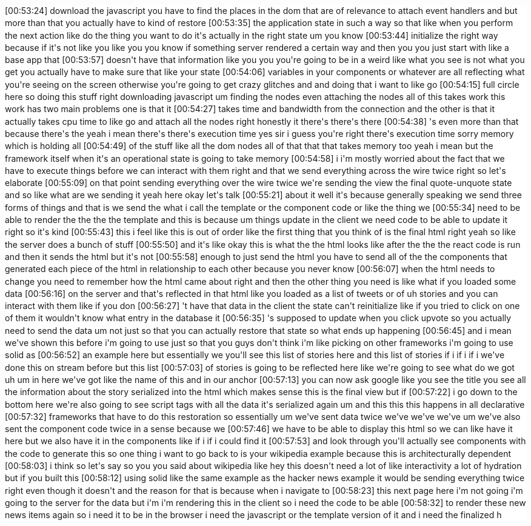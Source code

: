[00:53:24]  download the javascript you have to find the places in the dom that are of relevance to attach event handlers and but more than that you actually have to kind of restore
[00:53:35]  the application state in such a way so that like when you perform the next action like do the thing you want to do it's actually in the right state um you know
[00:53:44]  initialize the right way because if it's not like you like you you know if something server rendered a certain way and then you you just start with like a base app that
[00:53:57]  doesn't have that information like you you you're going to be in a weird like what you see is not what you get you actually have to make sure that like your state
[00:54:06]  variables in your components or whatever are all reflecting what you're seeing on the screen otherwise you're going to get crazy glitches and and doing that i want to like go
[00:54:15]  full circle here so doing this stuff right downloading javascript um finding the nodes even attaching the nodes all of this takes work this work has two main problems one is that it
[00:54:27]  takes time and bandwidth from the connection and the other is that it actually takes cpu time to like go and attach all the nodes right honestly it there's there's there
[00:54:38] 's even more than that because there's the yeah i mean there's there's execution time yes sir i guess you're right there's execution time sorry memory which is holding all
[00:54:49]  of the stuff like all the dom nodes all of that that that takes memory too yeah i mean but the framework itself when it's an operational state is going to take memory
[00:54:58]  i i'm mostly worried about the fact that we have to execute things before we can interact with them right and that we send everything across the wire twice right so let's elaborate
[00:55:09]  on that point sending everything over the wire twice we're sending the view the final quote-unquote state and so like what are we sending it yeah here okay let's talk
[00:55:21]  about it well it's because generally speaking we send three forms of things and that is we send the what i call the template or the component code or like the thing we
[00:55:34]  need to be able to render the the the the template and this is because um things update in the client we need code to be able to update it right so it's kind
[00:55:43]  this i feel like this is out of order like the first thing that you think of is the final html right yeah so like the server does a bunch of stuff
[00:55:50]  and it's like okay this is what the the html looks like after the the the react code is run and then it sends the html but it's not
[00:55:58]  enough to just send the html you have to send all of the the components that generated each piece of the html in relationship to each other because you never know
[00:56:07]  when the html needs to change you need to remember how the html came about right and then the other thing you need is like what if you loaded some data
[00:56:16]  on the server and that's reflected in that html like you loaded as a list of tweets or of uh stories and you can interact with them like if you don
[00:56:27] 't have that data in the client the state can't reinitialize like if you tried to click on one of them it wouldn't know what entry in the database it
[00:56:35] 's supposed to update when you click upvote so you actually need to send the data um not just so that you can actually restore that state so what ends up happening
[00:56:45]  and i mean we've shown this before i'm going to use just so that you guys don't think i'm like picking on other frameworks i'm going to use solid as
[00:56:52]  an example here but essentially we you'll see this list of stories here and this list of stories if i if i if i we've done this on stream before but this list
[00:57:03]  of stories is going to be reflected here like we're going to see what do we got uh um in here we've got like the name of this and in our anchor
[00:57:13]  you can now ask google like you see the title you see all the information about the story serialized into the html which makes sense this is the final view but if
[00:57:22]  i go down to the bottom here we're also going to see script tags with all the data it's serialized again um and this this this happens in all declarative
[00:57:32]  frameworks that have to do this restoration so essentially um we've sent data twice we've we've we've um we've also sent the component code twice in a sense because we
[00:57:46]  we have to be able to display this html so we can like have it here but we also have it in the components like if i if i could find it
[00:57:53]  and look through you'll actually see components with the code to generate this so one thing i want to go back to is your wikipedia example because this is architecturally dependent
[00:58:03]  i think so let's say so you you said about wikipedia like hey this doesn't need a lot of like interactivity a lot of hydration but if you built this
[00:58:12]  using solid like the same example as the hacker news example it would be sending everything twice right even though it doesn't and the reason for that is because when i navigate to
[00:58:23]  this next page here i'm not going i'm going to the server for the data but i'm i'm rendering this in the client so i need the code to be able
[00:58:32]  to render these new news items again so i need it to be in the browser i need the javascript or the template version of it and i need the finalized h